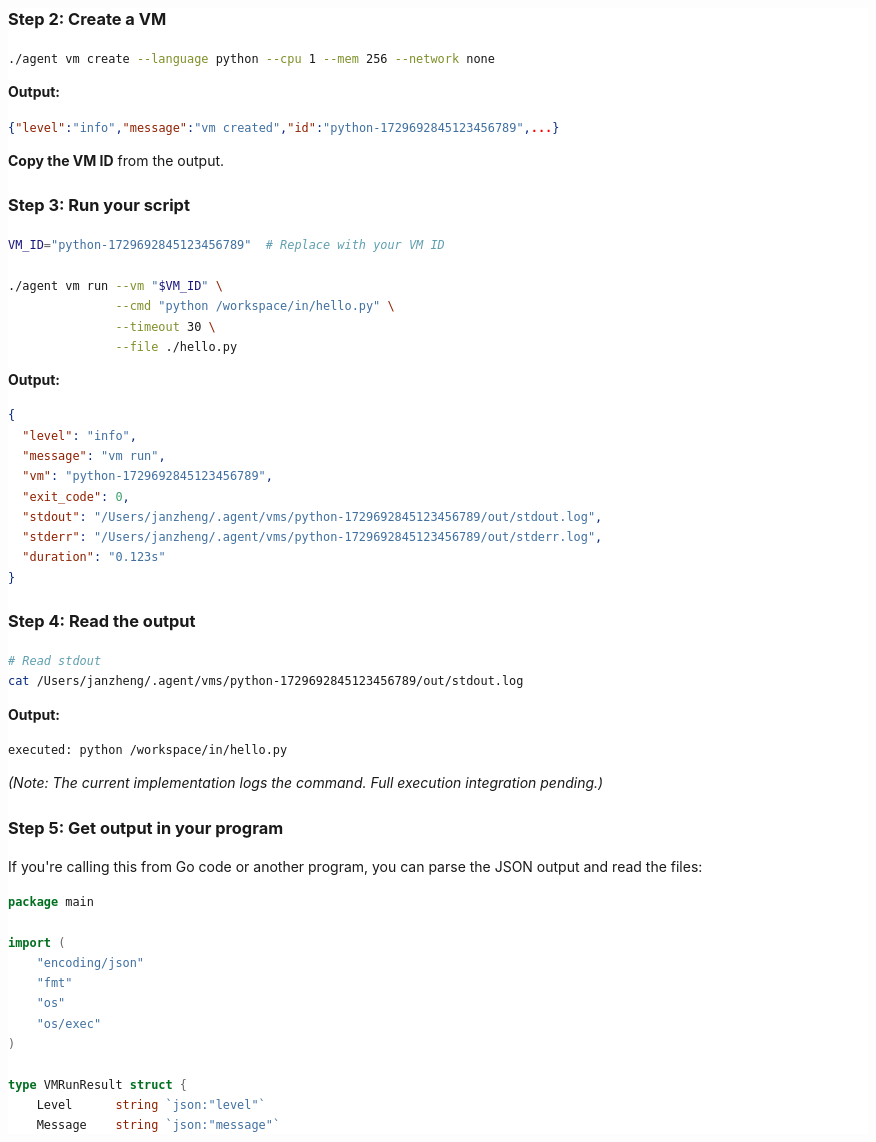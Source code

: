 ### Step 2: Create a VM

```bash
./agent vm create --language python --cpu 1 --mem 256 --network none
```

**Output:**
```json
{"level":"info","message":"vm created","id":"python-1729692845123456789",...}
```

**Copy the VM ID** from the output.

### Step 3: Run your script

```bash
VM_ID="python-1729692845123456789"  # Replace with your VM ID

./agent vm run --vm "$VM_ID" \
               --cmd "python /workspace/in/hello.py" \
               --timeout 30 \
               --file ./hello.py
```

**Output:**
```json
{
  "level": "info",
  "message": "vm run",
  "vm": "python-1729692845123456789",
  "exit_code": 0,
  "stdout": "/Users/janzheng/.agent/vms/python-1729692845123456789/out/stdout.log",
  "stderr": "/Users/janzheng/.agent/vms/python-1729692845123456789/out/stderr.log",
  "duration": "0.123s"
}
```

### Step 4: Read the output

```bash
# Read stdout
cat /Users/janzheng/.agent/vms/python-1729692845123456789/out/stdout.log
```

**Output:**
```
executed: python /workspace/in/hello.py
```

*(Note: The current implementation logs the command. Full execution integration pending.)*

### Step 5: Get output in your program

If you're calling this from Go code or another program, you can parse the JSON output and read the files:

```go
package main

import (
    "encoding/json"
    "fmt"
    "os"
    "os/exec"
)

type VMRunResult struct {
    Level      string `json:"level"`
    Message    string `json:"message"`
```